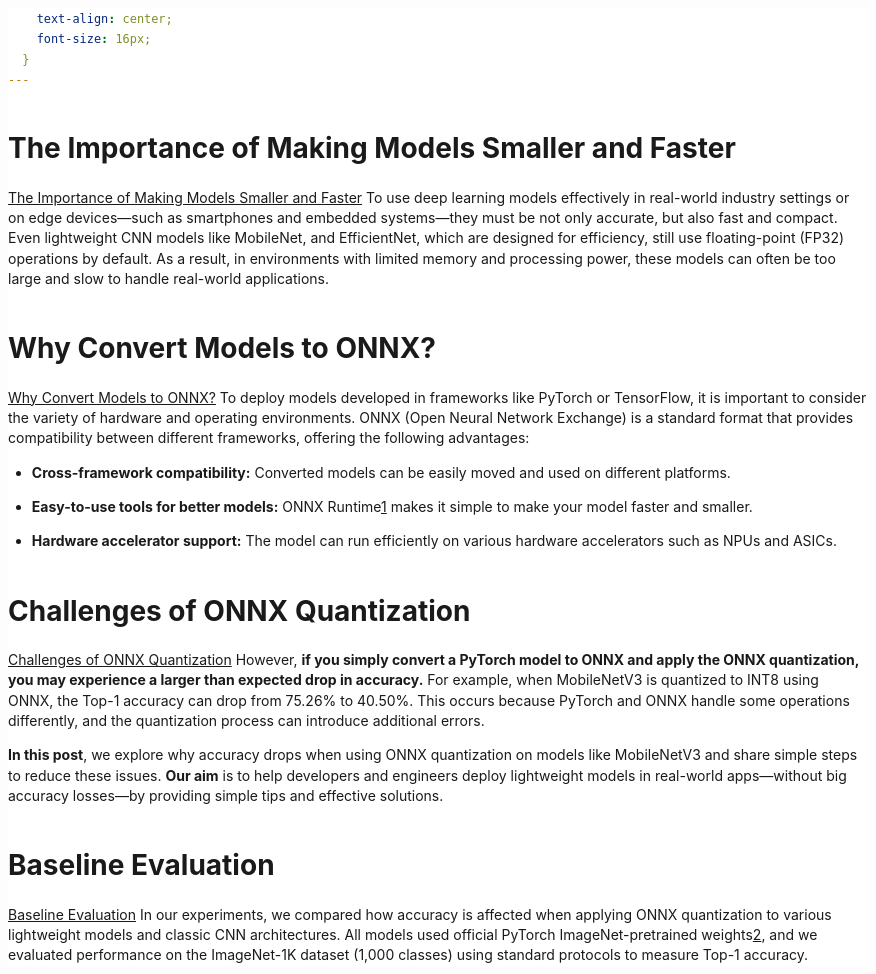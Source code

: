 ```yaml
    text-align: center;
    font-size: 16px;
  }
---
```

# The Importance of Making Models Smaller and Faster
[The Importance of Making Models Smaller and Faster](https://chiwoonglee1.github.io/blog/2025/test/#the-importance-of-making-models-smaller-and-faster/)
To use deep learning models effectively in real-world industry settings or on edge devices—such as smartphones and embedded systems—they must be not only accurate, but also fast and compact. Even lightweight CNN models like MobileNet, and EfficientNet, which are designed for efficiency, still use floating-point (FP32) operations by default. As a result, in environments with limited memory and processing power, these models can often be too large and slow to handle real-world applications.

# Why Convert Models to ONNX?
[Why Convert Models to ONNX?](https://chiwoonglee1.github.io/blog/2025/test/#why-convert-models-to-onnx/)
To deploy models developed in frameworks like PyTorch or TensorFlow, it is important to consider the variety of hardware and operating environments. ONNX (Open Neural Network Exchange) is a standard format that provides compatibility between different frameworks, offering the following advantages:

- **Cross-framework compatibility:** Converted models can be easily moved and used on different platforms.

- **Easy-to-use tools for better models:** ONNX Runtime[1] makes it simple to make your model faster and smaller.
- **Hardware accelerator support:** The model can run efficiently on various hardware accelerators such as NPUs and ASICs.

[1]: https://onnxruntime.ai/docs/

# Challenges of ONNX Quantization
[Challenges of ONNX Quantization](https://chiwoonglee1.github.io/blog/2025/test/#challenges-of-onnx-quantization/)
However, **if you simply convert a PyTorch model to ONNX and apply the ONNX quantization, you may experience a larger than expected drop in accuracy.** For example, when MobileNetV3 is quantized to INT8 using ONNX, the Top-1 accuracy can drop from 75.26% to 40.50%. This occurs because PyTorch and ONNX handle some operations differently, and the quantization process can introduce additional errors.

**In this post**, we explore why accuracy drops when using ONNX quantization on models like MobileNetV3 and share simple steps to reduce these issues. **Our aim** is to help developers and engineers deploy lightweight models in real-world apps—without big accuracy losses—by providing simple tips and effective solutions.

# Baseline Evaluation
[Baseline Evaluation](https://chiwoonglee1.github.io/blog/2025/test/#baseline-evaluation/)
In our experiments, we compared how accuracy is affected when applying ONNX quantization to various lightweight models and classic CNN architectures. All models used official PyTorch ImageNet-pretrained weights[2], and we evaluated performance on the ImageNet-1K dataset (1,000 classes) using standard protocols to measure Top-1 accuracy.


[2]: https://docs.pytorch.org/vision/0.21/models.html
[4]: https://gemfury.com/turingmotors/python:onnxruntime-gpu/-/content/quantization/quantize.py